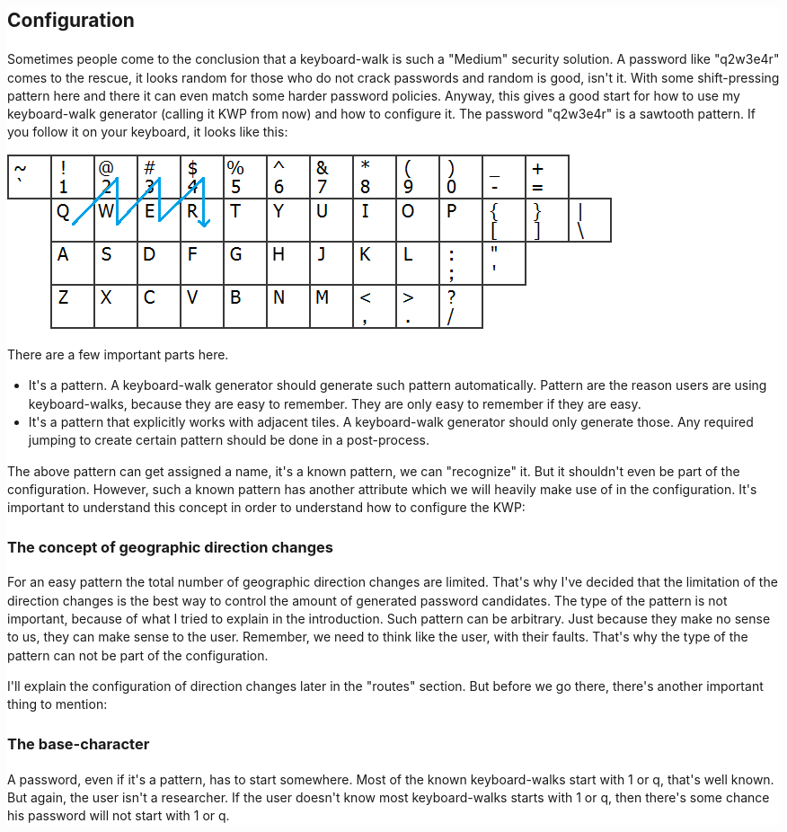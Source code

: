## Configuration

Sometimes people come to the conclusion that a keyboard-walk is such a "Medium" security solution. A password like "q2w3e4r" comes to the rescue, it looks random for those who do not crack passwords and random is good, isn't it. With some shift-pressing pattern here and there it can even match some harder password policies. Anyway, this gives a good start for how to use my keyboard-walk generator (calling it KWP from now) and how to configure it. The password "q2w3e4r" is a sawtooth pattern. If you follow it on your keyboard, it looks like this:

![Sawtooth](doc/img/en_sawtooth.png)

There are a few important parts here.

* It's a pattern. A keyboard-walk generator should generate such pattern automatically. Pattern are the reason users are using keyboard-walks, because they are easy to remember. They are only easy to remember if they are easy.
* It's a pattern that explicitly works with adjacent tiles. A keyboard-walk generator should only generate those. Any required jumping to create certain pattern should be done in a post-process.

The above pattern can get assigned a name, it's a known pattern, we can "recognize" it. But it shouldn't even be part of the configuration. However, such a known pattern has another attribute which we will heavily make use of in the configuration. It's important to understand this concept in order to understand how to configure the KWP:

### The concept of geographic direction changes

For an easy pattern the total number of geographic direction changes are limited. That's why I've decided that the limitation of the direction changes is the best way to control the amount of generated password candidates. The type of the pattern is not important, because of what I tried to explain in the introduction. Such pattern can be arbitrary. Just because they make no sense to us, they can make sense to the user. Remember, we need to think like the user, with their faults. That's why the type of the pattern can not be part of the configuration.

I'll explain the configuration of direction changes later in the "routes" section. But before we go there, there's another important thing to mention: 

### The base-character

A password, even if it's a pattern, has to start somewhere. Most of the known keyboard-walks start with 1 or q, that's well known. But again, the user isn't a researcher. If the user doesn't know most keyboard-walks starts with 1 or q, then there's some chance his password will not start with 1 or q.
